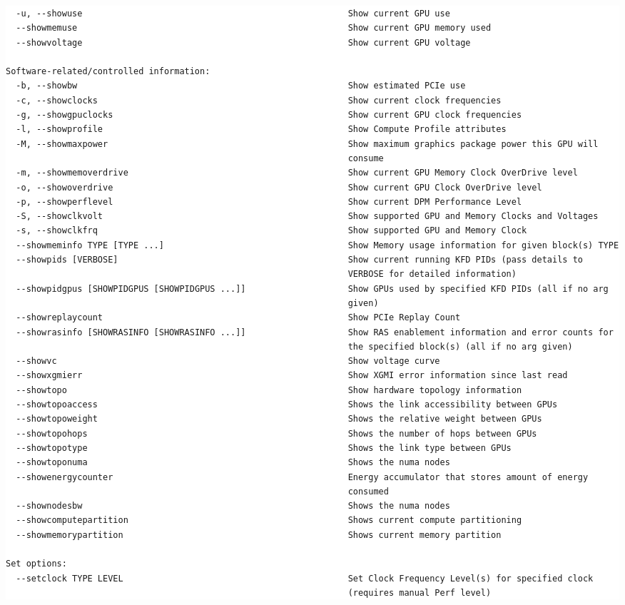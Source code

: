 ```
  -u, --showuse                                                    Show current GPU use
  --showmemuse                                                     Show current GPU memory used
  --showvoltage                                                    Show current GPU voltage

Software-related/controlled information:
  -b, --showbw                                                     Show estimated PCIe use
  -c, --showclocks                                                 Show current clock frequencies
  -g, --showgpuclocks                                              Show current GPU clock frequencies
  -l, --showprofile                                                Show Compute Profile attributes
  -M, --showmaxpower                                               Show maximum graphics package power this GPU will
                                                                   consume
  -m, --showmemoverdrive                                           Show current GPU Memory Clock OverDrive level
  -o, --showoverdrive                                              Show current GPU Clock OverDrive level
  -p, --showperflevel                                              Show current DPM Performance Level
  -S, --showclkvolt                                                Show supported GPU and Memory Clocks and Voltages
  -s, --showclkfrq                                                 Show supported GPU and Memory Clock
  --showmeminfo TYPE [TYPE ...]                                    Show Memory usage information for given block(s) TYPE
  --showpids [VERBOSE]                                             Show current running KFD PIDs (pass details to
                                                                   VERBOSE for detailed information)
  --showpidgpus [SHOWPIDGPUS [SHOWPIDGPUS ...]]                    Show GPUs used by specified KFD PIDs (all if no arg
                                                                   given)
  --showreplaycount                                                Show PCIe Replay Count
  --showrasinfo [SHOWRASINFO [SHOWRASINFO ...]]                    Show RAS enablement information and error counts for
                                                                   the specified block(s) (all if no arg given)
  --showvc                                                         Show voltage curve
  --showxgmierr                                                    Show XGMI error information since last read
  --showtopo                                                       Show hardware topology information
  --showtopoaccess                                                 Shows the link accessibility between GPUs
  --showtopoweight                                                 Shows the relative weight between GPUs
  --showtopohops                                                   Shows the number of hops between GPUs
  --showtopotype                                                   Shows the link type between GPUs
  --showtoponuma                                                   Shows the numa nodes
  --showenergycounter                                              Energy accumulator that stores amount of energy
                                                                   consumed
  --shownodesbw                                                    Shows the numa nodes
  --showcomputepartition                                           Shows current compute partitioning
  --showmemorypartition                                            Shows current memory partition

Set options:
  --setclock TYPE LEVEL                                            Set Clock Frequency Level(s) for specified clock
                                                                   (requires manual Perf level)
```